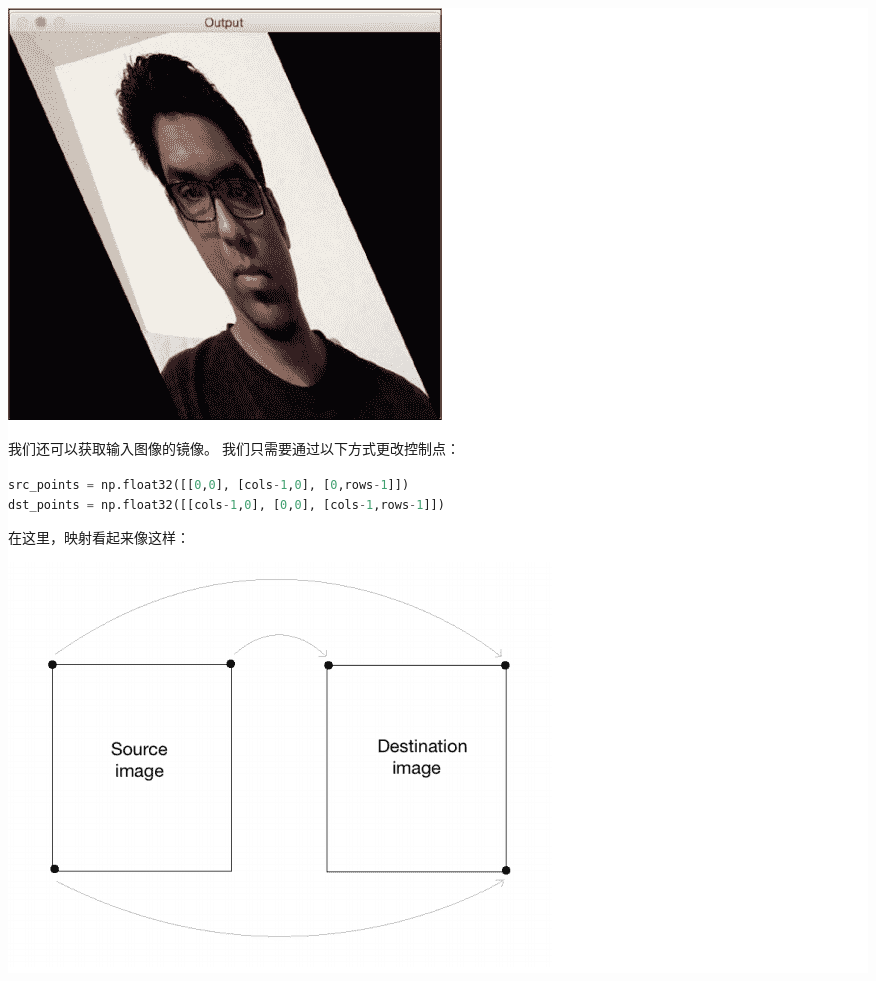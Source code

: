 ![](img/8476f3e6-155d-4a7c-bd79-39ad1bba4b1f.png)

我们还可以获取输入图像的镜像。 我们只需要通过以下方式更改控制点：

```py
src_points = np.float32([[0,0], [cols-1,0], [0,rows-1]])
dst_points = np.float32([[cols-1,0], [0,0], [cols-1,rows-1]])
```

在这里，映射看起来像这样：

![](img/84ebf0c0-f37a-4019-896b-c61445e84dd2.png)
